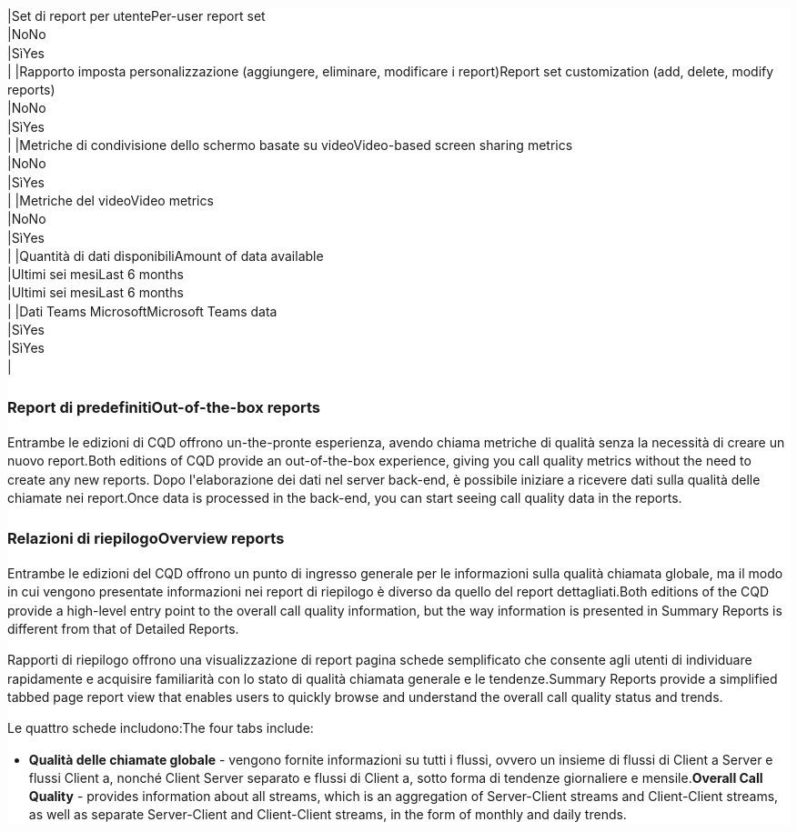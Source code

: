 |<span data-ttu-id="c3601-151">Set di report per utente</span><span class="sxs-lookup"><span data-stu-id="c3601-151">Per-user report set</span></span>  <br/> |<span data-ttu-id="c3601-152">No</span><span class="sxs-lookup"><span data-stu-id="c3601-152">No</span></span>  <br/> |<span data-ttu-id="c3601-153">Sì</span><span class="sxs-lookup"><span data-stu-id="c3601-153">Yes</span></span>  <br/> |
|<span data-ttu-id="c3601-154">Rapporto imposta personalizzazione (aggiungere, eliminare, modificare i report)</span><span class="sxs-lookup"><span data-stu-id="c3601-154">Report set customization (add, delete, modify reports)</span></span>  <br/> |<span data-ttu-id="c3601-155">No</span><span class="sxs-lookup"><span data-stu-id="c3601-155">No</span></span>  <br/> |<span data-ttu-id="c3601-156">Sì</span><span class="sxs-lookup"><span data-stu-id="c3601-156">Yes</span></span>  <br/> |
|<span data-ttu-id="c3601-157">Metriche di condivisione dello schermo basate su video</span><span class="sxs-lookup"><span data-stu-id="c3601-157">Video-based screen sharing metrics</span></span>  <br/> |<span data-ttu-id="c3601-158">No</span><span class="sxs-lookup"><span data-stu-id="c3601-158">No</span></span>  <br/> |<span data-ttu-id="c3601-159">Sì</span><span class="sxs-lookup"><span data-stu-id="c3601-159">Yes</span></span>  <br/> |
|<span data-ttu-id="c3601-160">Metriche del video</span><span class="sxs-lookup"><span data-stu-id="c3601-160">Video metrics</span></span>  <br/> |<span data-ttu-id="c3601-161">No</span><span class="sxs-lookup"><span data-stu-id="c3601-161">No</span></span>  <br/> |<span data-ttu-id="c3601-162">Sì</span><span class="sxs-lookup"><span data-stu-id="c3601-162">Yes</span></span>  <br/> |
|<span data-ttu-id="c3601-163">Quantità di dati disponibili</span><span class="sxs-lookup"><span data-stu-id="c3601-163">Amount of data available</span></span>  <br/> |<span data-ttu-id="c3601-164">Ultimi sei mesi</span><span class="sxs-lookup"><span data-stu-id="c3601-164">Last 6 months</span></span>  <br/> |<span data-ttu-id="c3601-165">Ultimi sei mesi</span><span class="sxs-lookup"><span data-stu-id="c3601-165">Last 6 months</span></span>  <br/> |
|<span data-ttu-id="c3601-166">Dati Teams Microsoft</span><span class="sxs-lookup"><span data-stu-id="c3601-166">Microsoft Teams data</span></span>  <br/> |<span data-ttu-id="c3601-167">Sì</span><span class="sxs-lookup"><span data-stu-id="c3601-167">Yes</span></span>  <br/> |<span data-ttu-id="c3601-168">Sì</span><span class="sxs-lookup"><span data-stu-id="c3601-168">Yes</span></span>  <br/> |
   
### <a name="out-of-the-box-reports"></a><span data-ttu-id="c3601-169">Report di predefiniti</span><span class="sxs-lookup"><span data-stu-id="c3601-169">Out-of-the-box reports</span></span>

<span data-ttu-id="c3601-170">Entrambe le edizioni di CQD offrono un-the-pronte esperienza, avendo chiama metriche di qualità senza la necessità di creare un nuovo report.</span><span class="sxs-lookup"><span data-stu-id="c3601-170">Both editions of CQD provide an out-of-the-box experience, giving you call quality metrics without the need to create any new reports.</span></span> <span data-ttu-id="c3601-171">Dopo l'elaborazione dei dati nel server back-end, è possibile iniziare a ricevere dati sulla qualità delle chiamate nei report.</span><span class="sxs-lookup"><span data-stu-id="c3601-171">Once data is processed in the back-end, you can start seeing call quality data in the reports.</span></span>
  
### <a name="overview-reports"></a><span data-ttu-id="c3601-172">Relazioni di riepilogo</span><span class="sxs-lookup"><span data-stu-id="c3601-172">Overview reports</span></span>

<span data-ttu-id="c3601-173">Entrambe le edizioni del CQD offrono un punto di ingresso generale per le informazioni sulla qualità chiamata globale, ma il modo in cui vengono presentate informazioni nei report di riepilogo è diverso da quello del report dettagliati.</span><span class="sxs-lookup"><span data-stu-id="c3601-173">Both editions of the CQD provide a high-level entry point to the overall call quality information, but the way information is presented in Summary Reports is different from that of Detailed Reports.</span></span>
  
<span data-ttu-id="c3601-174">Rapporti di riepilogo offrono una visualizzazione di report pagina schede semplificato che consente agli utenti di individuare rapidamente e acquisire familiarità con lo stato di qualità chiamata generale e le tendenze.</span><span class="sxs-lookup"><span data-stu-id="c3601-174">Summary Reports provide a simplified tabbed page report view that enables users to quickly browse and understand the overall call quality status and trends.</span></span>
  
<span data-ttu-id="c3601-175">Le quattro schede includono:</span><span class="sxs-lookup"><span data-stu-id="c3601-175">The four tabs include:</span></span>
  
- <span data-ttu-id="c3601-176">**Qualità delle chiamate globale** - vengono fornite informazioni su tutti i flussi, ovvero un insieme di flussi di Client a Server e flussi Client a, nonché Client Server separato e flussi di Client a, sotto forma di tendenze giornaliere e mensile.</span><span class="sxs-lookup"><span data-stu-id="c3601-176">**Overall Call Quality** - provides information about all streams, which is an aggregation of Server-Client streams and Client-Client streams, as well as separate Server-Client and Client-Client streams, in the form of monthly and daily trends.</span></span>
    